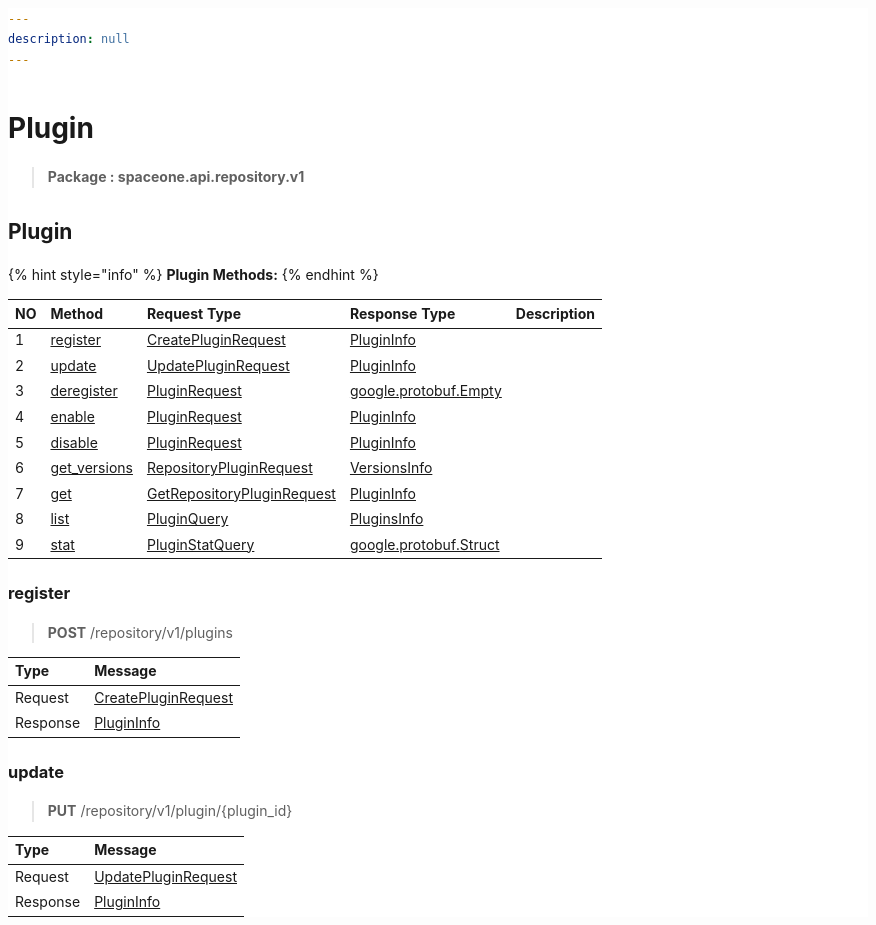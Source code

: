 ```yaml
---
description: null
---
```


# Plugin

> **Package : spaceone.api.repository.v1**

## Plugin

{% hint style="info" %}
**Plugin Methods:**
{% endhint %}

| NO | Method | Request Type | Response Type | Description |
| :--- | :--- | :--- | :--- | :--- |
| 1 | [register](plugin%20%281%29.md#register) | [CreatePluginRequest](plugin%20%281%29.md#createpluginrequest) | [PluginInfo](plugin%20%281%29.md#plugininfo) |  |
| 2 | [update](plugin%20%281%29.md#update) | [UpdatePluginRequest](plugin%20%281%29.md#updatepluginrequest) | [PluginInfo](plugin%20%281%29.md#plugininfo) |  |
| 3 | [deregister](plugin%20%281%29.md#deregister) | [PluginRequest](plugin%20%281%29.md#pluginrequest) | [google.protobuf.Empty](https://github.com/protocolbuffers/protobuf/blob/master/src/google/protobuf/empty.proto) |  |
| 4 | [enable](plugin%20%281%29.md#enable) | [PluginRequest](plugin%20%281%29.md#pluginrequest) | [PluginInfo](plugin%20%281%29.md#plugininfo) |  |
| 5 | [disable](plugin%20%281%29.md#disable) | [PluginRequest](plugin%20%281%29.md#pluginrequest) | [PluginInfo](plugin%20%281%29.md#plugininfo) |  |
| 6 | [get\_versions](plugin%20%281%29.md#get_versions) | [RepositoryPluginRequest](plugin%20%281%29.md#repositorypluginrequest) | [VersionsInfo](plugin%20%281%29.md#versionsinfo) |  |
| 7 | [get](plugin%20%281%29.md#get) | [GetRepositoryPluginRequest](plugin%20%281%29.md#getrepositorypluginrequest) | [PluginInfo](plugin%20%281%29.md#plugininfo) |  |
| 8 | [list](plugin%20%281%29.md#list) | [PluginQuery](plugin%20%281%29.md#pluginquery) | [PluginsInfo](plugin%20%281%29.md#pluginsinfo) |  |
| 9 | [stat](plugin%20%281%29.md#stat) | [PluginStatQuery](plugin%20%281%29.md#pluginstatquery) | [google.protobuf.Struct](https://github.com/protocolbuffers/protobuf/blob/master/src/google/protobuf/struct.proto) |  |

### register

> **POST** /repository/v1/plugins

| Type | Message |
| :--- | :--- |
| Request | [CreatePluginRequest](plugin%20%281%29.md#createpluginrequest) |
| Response | [PluginInfo](plugin%20%281%29.md#plugininfo) |

### update

> **PUT** /repository/v1/plugin/{plugin\_id}

| Type | Message |
| :--- | :--- |
| Request | [UpdatePluginRequest](plugin%20%281%29.md#updatepluginrequest) |
| Response | [PluginInfo](plugin%20%281%29.md#plugininfo) |
